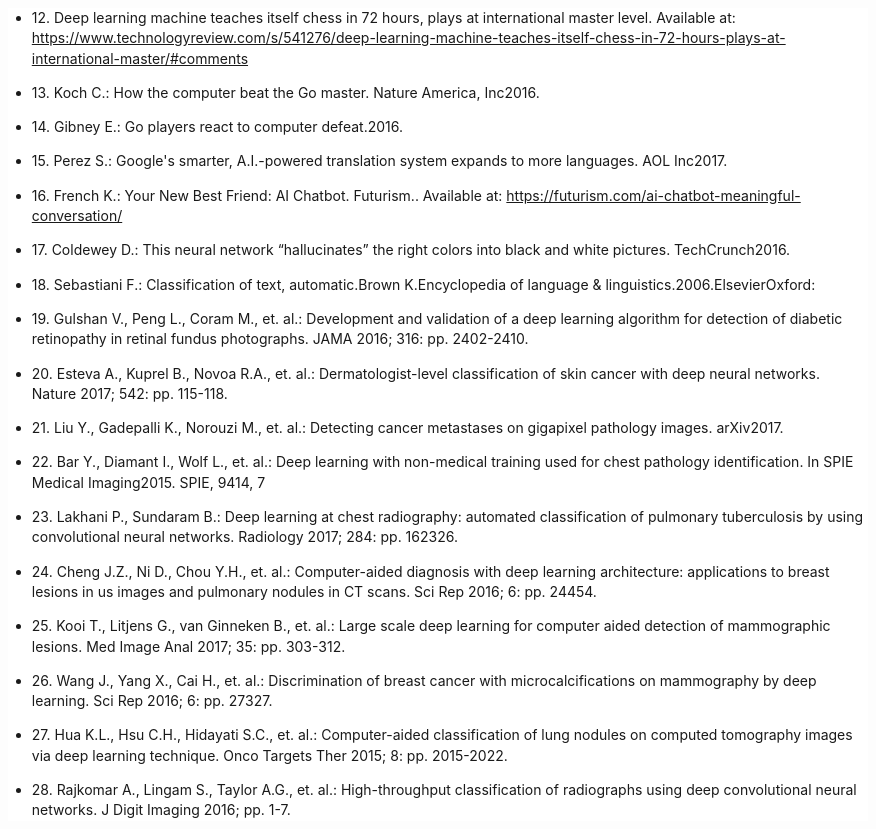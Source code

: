 
- 12\.  Deep learning machine teaches itself chess in 72 hours, plays at international master level. Available at: https://www.technologyreview.com/s/541276/deep-learning-machine-teaches-itself-chess-in-72-hours-plays-at-international-master/#comments

- 13\. Koch C.: How the computer beat the Go master. Nature America, Inc2016.


- 14\. Gibney E.: Go players react to computer defeat.2016.


- 15\. Perez S.: Google's smarter, A.I.-powered translation system expands to more languages. AOL Inc2017.


- 16\. French K.: Your New Best Friend: AI Chatbot. Futurism.. Available at: https://futurism.com/ai-chatbot-meaningful-conversation/

- 17\. Coldewey D.: This neural network “hallucinates” the right colors into black and white pictures. TechCrunch2016.


- 18\. Sebastiani F.: Classification of text, automatic.Brown K.Encyclopedia of language & linguistics.2006.ElsevierOxford:


- 19\. Gulshan V., Peng L., Coram M., et. al.: Development and validation of a deep learning algorithm for detection of diabetic retinopathy in retinal fundus photographs. JAMA 2016; 316: pp. 2402-2410.


- 20\. Esteva A., Kuprel B., Novoa R.A., et. al.: Dermatologist-level classification of skin cancer with deep neural networks. Nature 2017; 542: pp. 115-118.


- 21\. Liu Y., Gadepalli K., Norouzi M., et. al.: Detecting cancer metastases on gigapixel pathology images. arXiv2017.


- 22\. Bar Y., Diamant I., Wolf L., et. al.: Deep learning with non-medical training used for chest pathology identification. In SPIE Medical Imaging2015. SPIE, 9414, 7


- 23\. Lakhani P., Sundaram B.: Deep learning at chest radiography: automated classification of pulmonary tuberculosis by using convolutional neural networks. Radiology 2017; 284: pp. 162326.


- 24\. Cheng J.Z., Ni D., Chou Y.H., et. al.: Computer-aided diagnosis with deep learning architecture: applications to breast lesions in us images and pulmonary nodules in CT scans. Sci Rep 2016; 6: pp. 24454.


- 25\. Kooi T., Litjens G., van Ginneken B., et. al.: Large scale deep learning for computer aided detection of mammographic lesions. Med Image Anal 2017; 35: pp. 303-312.


- 26\. Wang J., Yang X., Cai H., et. al.: Discrimination of breast cancer with microcalcifications on mammography by deep learning. Sci Rep 2016; 6: pp. 27327.


- 27\. Hua K.L., Hsu C.H., Hidayati S.C., et. al.: Computer-aided classification of lung nodules on computed tomography images via deep learning technique. Onco Targets Ther 2015; 8: pp. 2015-2022.


- 28\. Rajkomar A., Lingam S., Taylor A.G., et. al.: High-throughput classification of radiographs using deep convolutional neural networks. J Digit Imaging 2016; pp. 1-7.
